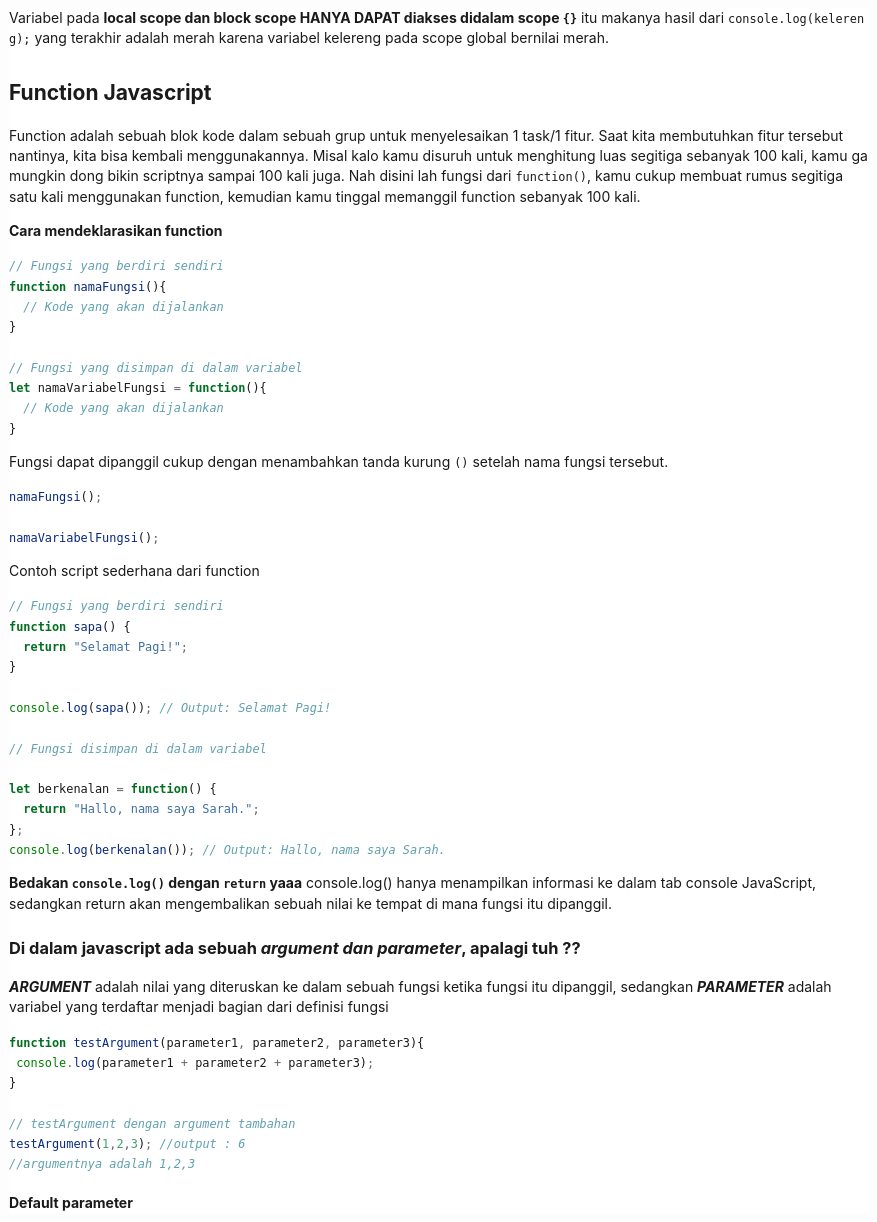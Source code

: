 Variabel pada **local scope dan block scope HANYA DAPAT diakses didalam scope `{}`** itu makanya hasil dari `console.log(kelereng);` yang terakhir adalah merah karena variabel kelereng pada scope global bernilai merah.

## Function Javascript
Function adalah sebuah blok kode dalam sebuah grup untuk menyelesaikan 1 task/1 fitur. Saat kita membutuhkan fitur tersebut nantinya, kita bisa kembali menggunakannya. Misal kalo kamu disuruh untuk menghitung luas segitiga sebanyak 100 kali, kamu ga mungkin dong bikin scriptnya sampai 100 kali juga. Nah disini lah fungsi dari `function()`, kamu cukup membuat rumus segitiga satu kali menggunakan function, kemudian kamu tinggal memanggil function sebanyak 100 kali.

**Cara mendeklarasikan function**
```javascript
// Fungsi yang berdiri sendiri
function namaFungsi(){
  // Kode yang akan dijalankan
}

// Fungsi yang disimpan di dalam variabel
let namaVariabelFungsi = function(){
  // Kode yang akan dijalankan
}
```
Fungsi dapat dipanggil cukup dengan menambahkan tanda kurung `()` setelah nama fungsi tersebut.
```javascript
namaFungsi();

namaVariabelFungsi();
```
Contoh script sederhana dari function
```javascript
// Fungsi yang berdiri sendiri
function sapa() {
  return "Selamat Pagi!";
}

console.log(sapa()); // Output: Selamat Pagi!

// Fungsi disimpan di dalam variabel

let berkenalan = function() {
  return "Hallo, nama saya Sarah.";
};
console.log(berkenalan()); // Output: Hallo, nama saya Sarah.
```
**Bedakan `console.log()` dengan `return` yaaa**
console.log() hanya menampilkan informasi ke dalam tab console JavaScript, 
sedangkan return akan mengembalikan sebuah nilai ke tempat di mana fungsi itu dipanggil.

### Di dalam javascript ada sebuah ***argument dan parameter***, apalagi tuh ??
***ARGUMENT*** adalah nilai yang diteruskan ke dalam sebuah fungsi ketika fungsi itu dipanggil, sedangkan ***PARAMETER*** adalah variabel yang terdaftar menjadi bagian dari definisi fungsi
```javascript
function testArgument(parameter1, parameter2, parameter3){
 console.log(parameter1 + parameter2 + parameter3);
}
 
// testArgument dengan argument tambahan
testArgument(1,2,3); //output : 6
//argumentnya adalah 1,2,3
```
#### Default parameter